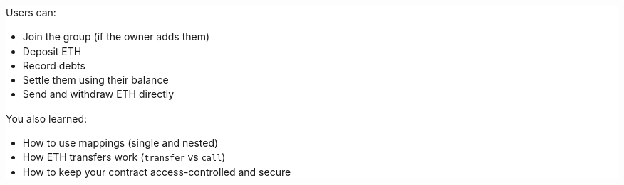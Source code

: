 Users can:

- Join the group (if the owner adds them)
- Deposit ETH
- Record debts
- Settle them using their balance
- Send and withdraw ETH directly

You also learned:

- How to use mappings (single and nested)
- How ETH transfers work (`transfer` vs `call`)
- How to keep your contract access-controlled and secure
